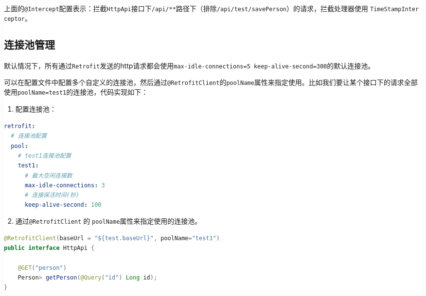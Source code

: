 上面的`@Intercept`配置表示：拦截`HttpApi`接口下`/api/**`路径下（排除`/api/test/savePerson`）的请求，拦截处理器使用 `TimeStampInterceptor`。



##  连接池管理

默认情况下，所有通过`Retrofit`发送的http请求都会使用`max-idle-connections=5 keep-alive-second=300`的默认连接池。

可以在配置文件中配置多个自定义的连接池，然后通过`@RetrofitClient`的`poolName`属性来指定使用。比如我们要让某个接口下的请求全部使用`poolName=test1`的连接池，代码实现如下：

1. 配置连接池：

```yaml
retrofit:
  # 连接池配置
  pool:
    # test1连接池配置
    test1:
      # 最大空闲连接数
      max-idle-connections: 3
      # 连接保活时间(秒)
      keep-alive-second: 100
```

2. 通过`@RetrofitClient` 的 `poolName`属性来指定使用的连接池。

```java
@RetrofitClient(baseUrl = "${test.baseUrl}", poolName="test1")
public interface HttpApi {

    @GET("person")
    Person> getPerson(@Query("id") Long id);
}
```